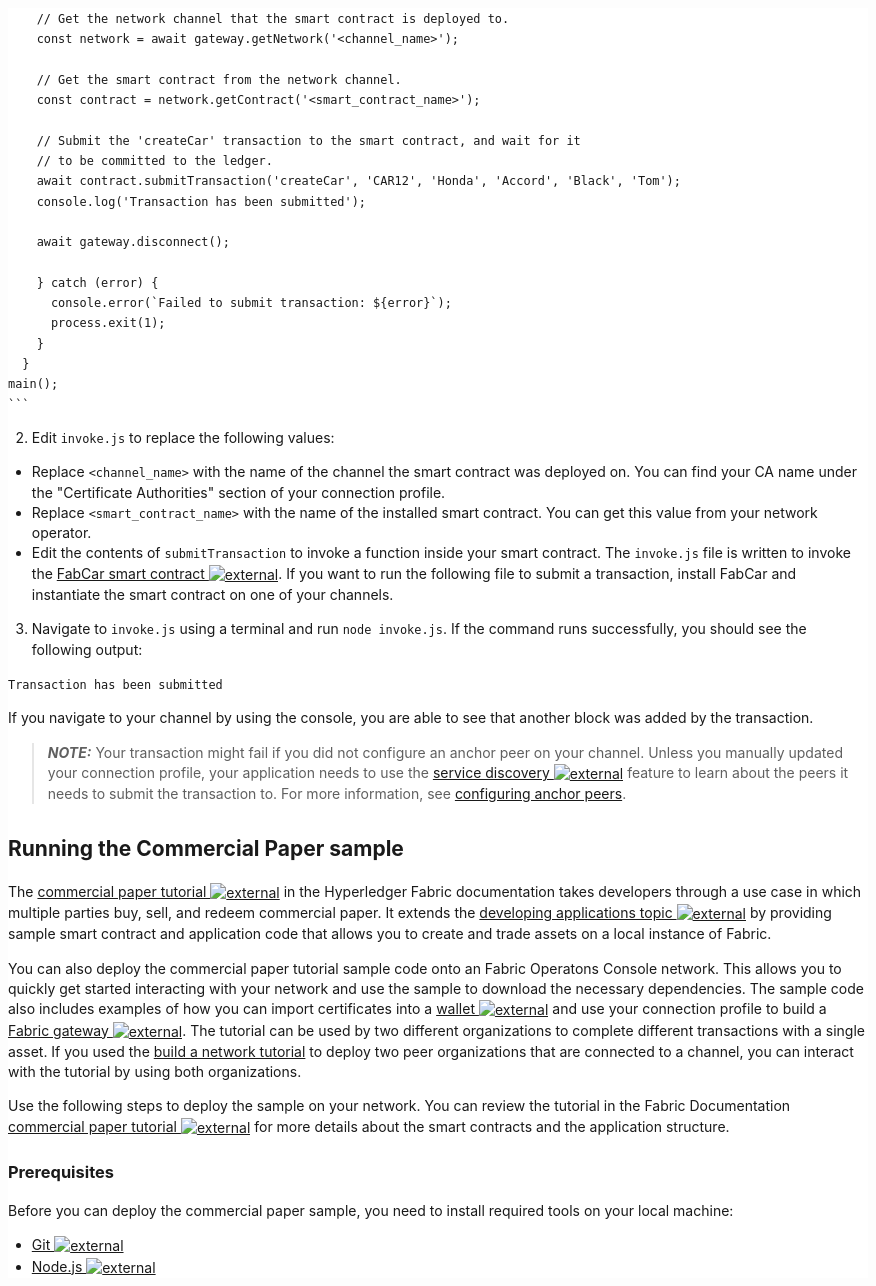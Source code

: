         // Get the network channel that the smart contract is deployed to.
        const network = await gateway.getNetwork('<channel_name>');

        // Get the smart contract from the network channel.
        const contract = network.getContract('<smart_contract_name>');

        // Submit the 'createCar' transaction to the smart contract, and wait for it
        // to be committed to the ledger.
        await contract.submitTransaction('createCar', 'CAR12', 'Honda', 'Accord', 'Black', 'Tom');
        console.log('Transaction has been submitted');

        await gateway.disconnect();

        } catch (error) {
          console.error(`Failed to submit transaction: ${error}`);
          process.exit(1);
        }
      }
    main();
    ```
    

2. Edit `invoke.js` to replace the following values:
  - Replace  `<channel_name>` with the name of the channel the smart contract was deployed on. You can find your CA name under the "Certificate Authorities" section of your connection profile.
  - Replace `<smart_contract_name>` with the name of the installed smart contract. You can get this value from your network operator.
  - Edit the contents of `submitTransaction` to invoke a function inside your smart contract. The `invoke.js` file is written to invoke the <a href="https://github.com/hyperledger/fabric-samples/tree/release-1.4/chaincode/fabcar" target="_blank">FabCar smart contract <img src="../images/external.png" width="10" alt="external" valign="middle"></a>. If you want to run the following file to submit a transaction, install FabCar and instantiate the smart contract on one of your channels.

3. Navigate to `invoke.js` using a terminal and run `node invoke.js`. If the command runs successfully, you should see the following output:

  ```
  Transaction has been submitted
  ```

  If you navigate to your channel by using the console, you are able to see that another block was added by the transaction.

>**_NOTE:_** Your transaction might fail if you did not configure an anchor peer on your channel. Unless you manually updated your connection profile, your application needs to use the <a href="https://hyperledger-fabric.readthedocs.io/en/release-2.2/discovery-overview.html" target="_blank">service discovery <img src="../images/external.png" width="10" alt="external" valign="middle"></a> feature to learn about the peers it needs to submit the transaction to. For more information, see [configuring anchor peers](../using_console/console-advanced-channel.md#anchor-peers).


## Running the Commercial Paper sample

The <a href="https://hyperledger-fabric.readthedocs.io/en/release-2.2/tutorial/commercial_paper.html" target="_blank">commercial paper tutorial <img src="../images/external.png" width="10" alt="external" valign="middle"></a> in the Hyperledger Fabric documentation takes developers through a use case in which multiple parties buy, sell, and redeem commercial paper. It extends the <a href="https://hyperledger-fabric.readthedocs.io/en/release-2.2/developapps/developing_applications.html" target="_blank">developing applications topic <img src="../images/external.png" width="10" alt="external" valign="middle"></a> by providing sample smart contract and application code that allows you to create and trade assets on a local instance of Fabric.

You can also deploy the commercial paper tutorial sample code onto an Fabric  Operatons Console network. This allows you to quickly get started interacting with your network and use the sample to download the necessary dependencies. The sample code also includes examples of how you can import certificates into a <a href="https://hyperledger-fabric.readthedocs.io/en/release-2.2/developapps/wallet.html" target="_blank">wallet <img src="../images/external.png" width="10" alt="external" valign="middle"></a> and use your connection profile to build a <a href="https://hyperledger-fabric.readthedocs.io/en/release-2.2/developapps/gateway.html" target="_blank">Fabric gateway <img src="../images/external.png" width="10" alt="external" valign="middle"></a>. The tutorial can be used by two different organizations to complete different transactions with a single asset. If you used the [build a network tutorial](../getting_started/console-build-network.md) to deploy two peer organizations that are connected to a channel, you can interact with the tutorial by using both organizations.

Use the following steps to deploy the sample on your network. You can review the tutorial in the Fabric Documentation <a href="https://hyperledger-fabric.readthedocs.io/en/release-2.2/tutorial/commercial_paper.html" target="_blank">commercial paper tutorial <img src="../images/external.png" width="10" alt="external" valign="middle"></a> for more details about the smart contracts and the application structure.

### Prerequisites

Before you can deploy the commercial paper sample, you need to install required tools on your local machine:
  * <a href="https://git-scm.com/book/en/v2/Getting-Started-Installing-Git" target="_blank">Git <img src="../images/external.png" width="10" alt="external" valign="middle"></a>
  * <a href="https://hyperledger-fabric.readthedocs.io/en/release-2.2/prereqs.html#node-js-runtime-and-npm" target="_blank">Node.js <img src="../images/external.png" width="10" alt="external" valign="middle"></a>
